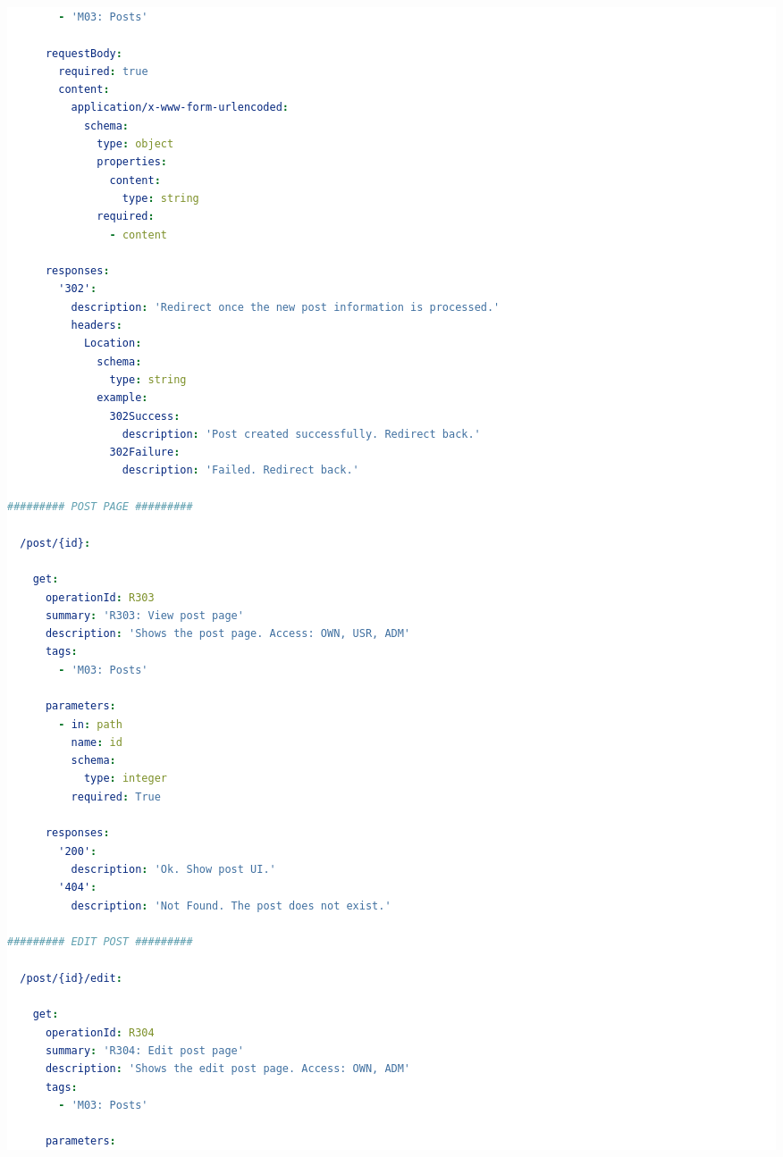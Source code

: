```yaml
        - 'M03: Posts'

      requestBody:
        required: true
        content:
          application/x-www-form-urlencoded:
            schema:
              type: object
              properties:
                content:
                  type: string
              required:
                - content

      responses:
        '302':
          description: 'Redirect once the new post information is processed.'
          headers:
            Location:
              schema:
                type: string
              example:
                302Success:
                  description: 'Post created successfully. Redirect back.'
                302Failure:
                  description: 'Failed. Redirect back.'

######### POST PAGE #########

  /post/{id}:

    get:
      operationId: R303
      summary: 'R303: View post page'
      description: 'Shows the post page. Access: OWN, USR, ADM'
      tags:
        - 'M03: Posts'

      parameters:
        - in: path
          name: id
          schema:
            type: integer
          required: True

      responses:
        '200':
          description: 'Ok. Show post UI.'
        '404':
          description: 'Not Found. The post does not exist.'

######### EDIT POST #########

  /post/{id}/edit: 

    get:
      operationId: R304
      summary: 'R304: Edit post page'
      description: 'Shows the edit post page. Access: OWN, ADM'
      tags:
        - 'M03: Posts'

      parameters:
```